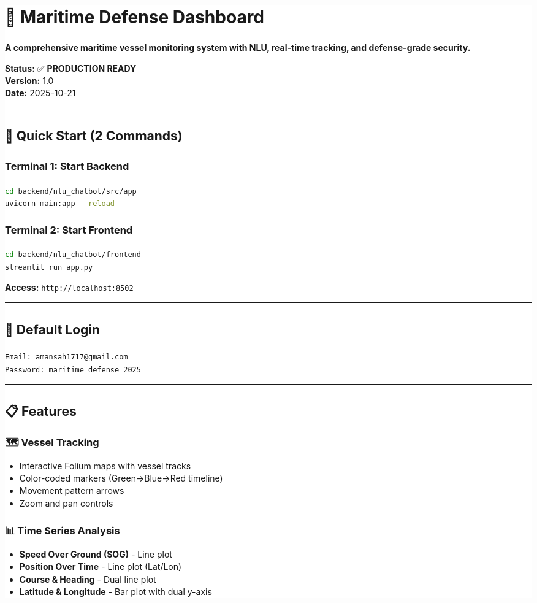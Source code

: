 # 🚀 Maritime Defense Dashboard

**A comprehensive maritime vessel monitoring system with NLU, real-time tracking, and defense-grade security.**

**Status:** ✅ **PRODUCTION READY**  
**Version:** 1.0  
**Date:** 2025-10-21

---

## 🎯 Quick Start (2 Commands)

### Terminal 1: Start Backend
```bash
cd backend/nlu_chatbot/src/app
uvicorn main:app --reload
```

### Terminal 2: Start Frontend
```bash
cd backend/nlu_chatbot/frontend
streamlit run app.py
```

**Access:** `http://localhost:8502`

---

## 🔐 Default Login

```
Email: amansah1717@gmail.com
Password: maritime_defense_2025
```

---

## 📋 Features

### 🗺️ Vessel Tracking
- Interactive Folium maps with vessel tracks
- Color-coded markers (Green→Blue→Red timeline)
- Movement pattern arrows
- Zoom and pan controls

### 📊 Time Series Analysis
- **Speed Over Ground (SOG)** - Line plot
- **Position Over Time** - Line plot (Lat/Lon)
- **Course & Heading** - Dual line plot
- **Latitude & Longitude** - Bar plot with dual y-axis
